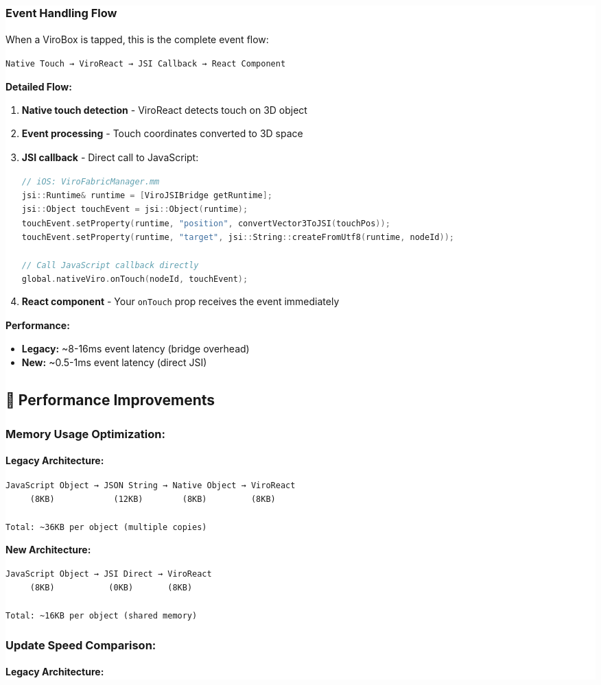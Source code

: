 ### **Event Handling Flow**

When a ViroBox is tapped, this is the complete event flow:

```
Native Touch → ViroReact → JSI Callback → React Component
```

**Detailed Flow:**

1. **Native touch detection** - ViroReact detects touch on 3D object
2. **Event processing** - Touch coordinates converted to 3D space
3. **JSI callback** - Direct call to JavaScript:

   ```cpp
   // iOS: ViroFabricManager.mm
   jsi::Runtime& runtime = [ViroJSIBridge getRuntime];
   jsi::Object touchEvent = jsi::Object(runtime);
   touchEvent.setProperty(runtime, "position", convertVector3ToJSI(touchPos));
   touchEvent.setProperty(runtime, "target", jsi::String::createFromUtf8(runtime, nodeId));

   // Call JavaScript callback directly
   global.nativeViro.onTouch(nodeId, touchEvent);
   ```

4. **React component** - Your `onTouch` prop receives the event immediately

**Performance:**

- **Legacy:** ~8-16ms event latency (bridge overhead)
- **New:** ~0.5-1ms event latency (direct JSI)

## 🎯 **Performance Improvements**

### **Memory Usage Optimization:**

**Legacy Architecture:**

```
JavaScript Object → JSON String → Native Object → ViroReact
     (8KB)            (12KB)        (8KB)         (8KB)

Total: ~36KB per object (multiple copies)
```

**New Architecture:**

```
JavaScript Object → JSI Direct → ViroReact
     (8KB)           (0KB)       (8KB)

Total: ~16KB per object (shared memory)
```

### **Update Speed Comparison:**

**Legacy Architecture:**
